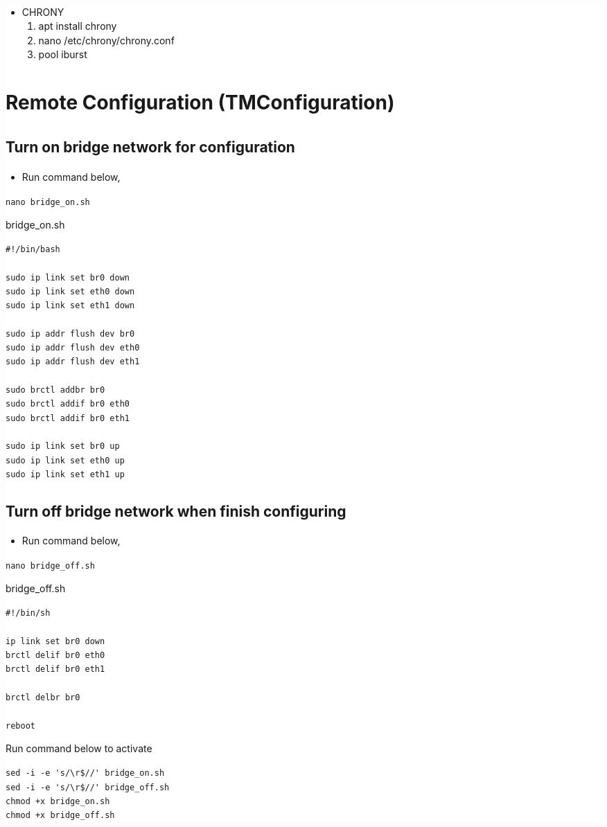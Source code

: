 - CHRONY
    1. apt install chrony
    2. nano /etc/chrony/chrony.conf
    3. pool <YOUR NTP SERVER> iburst

# Remote Configuration (TMConfiguration)
## Turn on bridge network for configuration
- Run command below,
```shell
nano bridge_on.sh
```
bridge_on.sh

    #!/bin/bash

    sudo ip link set br0 down
    sudo ip link set eth0 down
    sudo ip link set eth1 down

    sudo ip addr flush dev br0
    sudo ip addr flush dev eth0
    sudo ip addr flush dev eth1

    sudo brctl addbr br0
    sudo brctl addif br0 eth0
    sudo brctl addif br0 eth1

    sudo ip link set br0 up
    sudo ip link set eth0 up
    sudo ip link set eth1 up

## Turn off bridge network when finish configuring
- Run command below,
```shell
nano bridge_off.sh
```
bridge_off.sh

    #!/bin/sh

    ip link set br0 down
    brctl delif br0 eth0
    brctl delif br0 eth1

    brctl delbr br0

    reboot

Run command below to activate
```shell
sed -i -e 's/\r$//' bridge_on.sh
sed -i -e 's/\r$//' bridge_off.sh
chmod +x bridge_on.sh
chmod +x bridge_off.sh
```
